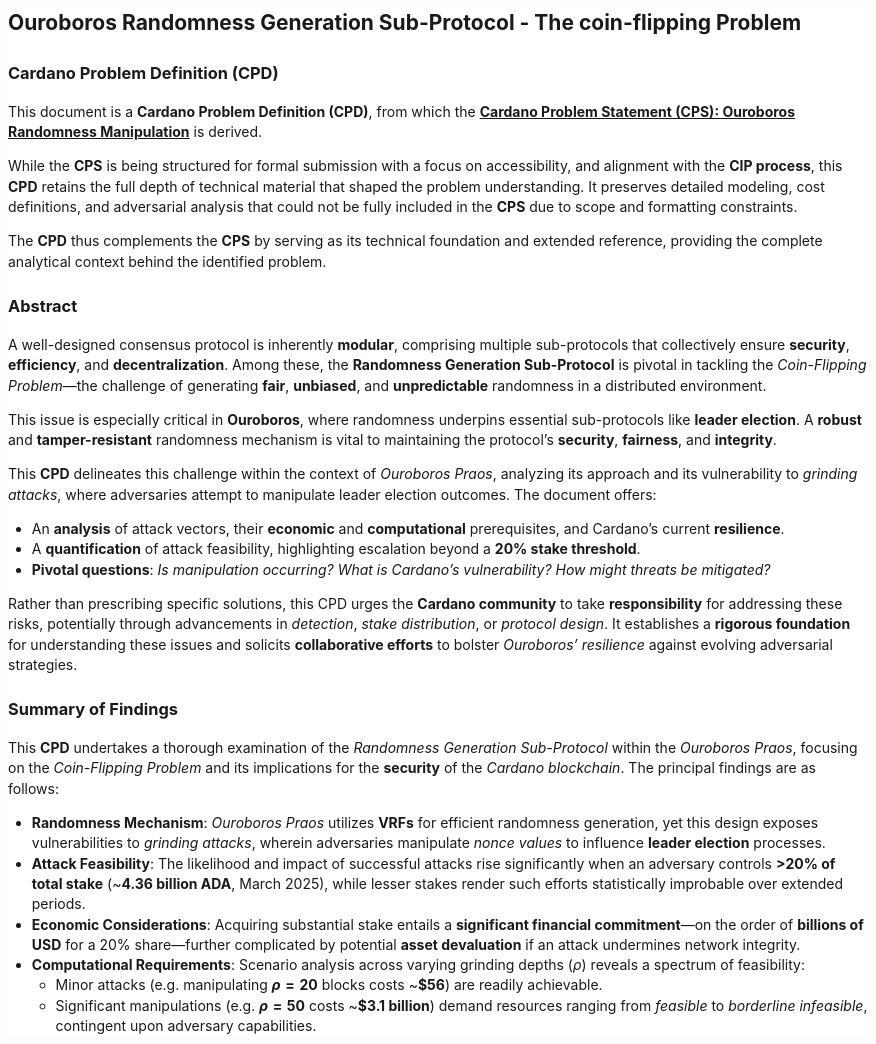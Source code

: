## Ouroboros Randomness Generation Sub-Protocol - The coin-flipping Problem

### Cardano Problem Definition (CPD) 

This document is a **Cardano Problem Definition (CPD)**, from which the [**Cardano Problem Statement (CPS): Ouroboros Randomness Manipulation**](../README.md) is derived.  

While the **CPS** is being structured for formal submission with a focus on accessibility, and alignment with the **CIP process**, this **CPD** retains the full depth of technical material that shaped the problem understanding. It preserves detailed modeling, cost definitions, and adversarial analysis that could not be fully included in the **CPS** due to scope and formatting constraints. 

The **CPD** thus complements the **CPS** by serving as its technical foundation and extended reference, providing the complete analytical context behind the identified problem.

### Abstract

A well-designed consensus protocol is inherently **modular**, comprising multiple sub-protocols that collectively ensure **security**, **efficiency**, and **decentralization**. Among these, the **Randomness Generation Sub-Protocol** is pivotal in tackling the *Coin-Flipping Problem*—the challenge of generating **fair**, **unbiased**, and **unpredictable** randomness in a distributed environment.

This issue is especially critical in **Ouroboros**, where randomness underpins essential sub-protocols like **leader election**. A **robust** and **tamper-resistant** randomness mechanism is vital to maintaining the protocol’s **security**, **fairness**, and **integrity**.

This **CPD** delineates this challenge within the context of *Ouroboros Praos*, analyzing its approach and its vulnerability to *grinding attacks*, where adversaries attempt to manipulate leader election outcomes. The document offers:

- An **analysis** of attack vectors, their **economic** and **computational** prerequisites, and Cardano’s current **resilience**.
- A **quantification** of attack feasibility, highlighting escalation beyond a **20% stake threshold**.
- **Pivotal questions**: *Is manipulation occurring? What is Cardano’s vulnerability? How might threats be mitigated?*

Rather than prescribing specific solutions, this CPD urges the **Cardano community** to take **responsibility** for addressing these risks, potentially through advancements in *detection*, *stake distribution*, or *protocol design*. It establishes a **rigorous foundation** for understanding these issues and solicits **collaborative efforts** to bolster *Ouroboros’ resilience* against evolving adversarial strategies.


### Summary of Findings

This **CPD** undertakes a thorough examination of the *Randomness Generation Sub-Protocol* within the *Ouroboros Praos*, focusing on the *Coin-Flipping Problem* and its implications for the **security** of the *Cardano blockchain*. The principal findings are as follows:

- **Randomness Mechanism**: *Ouroboros Praos* utilizes **VRFs** for efficient randomness generation, yet this design exposes vulnerabilities to *grinding attacks*, wherein adversaries manipulate *nonce values* to influence **leader election** processes.
- **Attack Feasibility**: The likelihood and impact of successful attacks rise significantly when an adversary controls **>20% of total stake** (~**4.36 billion ADA**, March 2025), while lesser stakes render such efforts statistically improbable over extended periods.
- **Economic Considerations**: Acquiring substantial stake entails a **significant financial commitment**—on the order of **billions of USD** for a 20% share—further complicated by potential **asset devaluation** if an attack undermines network integrity.
- **Computational Requirements**: Scenario analysis across varying grinding depths ($\rho$) reveals a spectrum of feasibility:
  - Minor attacks (e.g. manipulating **$\rho=20$** blocks costs ~**$56**) are readily achievable.
  - Significant manipulations (e.g. **$\rho=50$** costs ~**$3.1 billion**) demand resources ranging from *feasible* to *borderline infeasible*, contingent upon adversary capabilities.